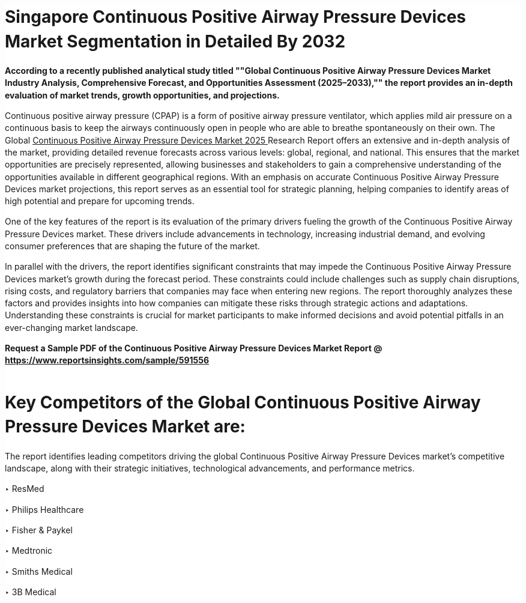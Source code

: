 # Singapore Continuous Positive Airway Pressure Devices Market Segmentation in Detailed By 2032

<strong>According to a recently published analytical study titled ""Global Continuous Positive Airway Pressure Devices Market Industry Analysis, Comprehensive Forecast, and Opportunities Assessment (2025–2033),"" the report provides an in-depth evaluation of market trends, growth opportunities, and projections.</strong>

Continuous positive airway pressure (CPAP) is a form of positive airway pressure ventilator, which applies mild air pressure on a continuous basis to keep the airways continuously open in people who are able to breathe spontaneously on their own. The Global <a href=https://www.reportsinsights.com/sample/591556>Continuous Positive Airway Pressure Devices Market 2025 </a> Research Report offers an extensive and in-depth analysis of the market, providing detailed revenue forecasts across various levels: global, regional, and national. This ensures that the market opportunities are precisely represented, allowing businesses and stakeholders to gain a comprehensive understanding of the opportunities available in different geographical regions. With an emphasis on accurate Continuous Positive Airway Pressure Devices market projections, this report serves as an essential tool for strategic planning, helping companies to identify areas of high potential and prepare for upcoming trends.

One of the key features of the report is its evaluation of the primary drivers fueling the growth of the Continuous Positive Airway Pressure Devices market. These drivers include advancements in technology, increasing industrial demand, and evolving consumer preferences that are shaping the future of the market. 

In parallel with the drivers, the report identifies significant constraints that may impede the Continuous Positive Airway Pressure Devices market’s growth during the forecast period. These constraints could include challenges such as supply chain disruptions, rising costs, and regulatory barriers that companies may face when entering new regions. The report thoroughly analyzes these factors and provides insights into how companies can mitigate these risks through strategic actions and adaptations. Understanding these constraints is crucial for market participants to make informed decisions and avoid potential pitfalls in an ever-changing market landscape.

<strong>Request a Sample PDF of the Continuous Positive Airway Pressure Devices Market Report </strong><strong>@<a href=https://www.reportsinsights.com/sample/591556> https://www.reportsinsights.com/sample/591556</a></strong></font>

# <strong>Key Competitors of the Global Continuous Positive Airway Pressure Devices Market are:</strong>

The report identifies leading competitors driving the global Continuous Positive Airway Pressure Devices market’s competitive landscape, along with their strategic initiatives, technological advancements, and performance metrics.

‣ ResMed

‣ Philips Healthcare

‣ Fisher & Paykel

‣ Medtronic

‣ Smiths Medical

‣ 3B Medical
